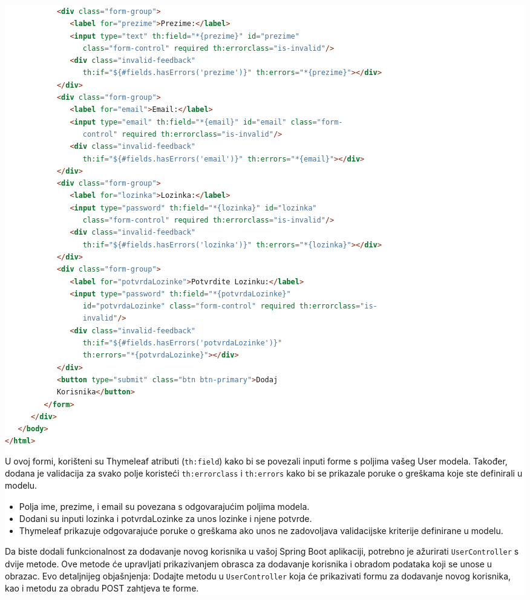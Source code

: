 ```html
            <div class="form-group">
               <label for="prezime">Prezime:</label>
               <input type="text" th:field="*{prezime}" id="prezime"
                  class="form-control" required th:errorclass="is-invalid"/>
               <div class="invalid-feedback"
                  th:if="${#fields.hasErrors('prezime')}" th:errors="*{prezime}"></div>
            </div>
            <div class="form-group">
               <label for="email">Email:</label>
               <input type="email" th:field="*{email}" id="email" class="form-
                  control" required th:errorclass="is-invalid"/>
               <div class="invalid-feedback"
                  th:if="${#fields.hasErrors('email')}" th:errors="*{email}"></div>
            </div>
            <div class="form-group">
               <label for="lozinka">Lozinka:</label>
               <input type="password" th:field="*{lozinka}" id="lozinka"
                  class="form-control" required th:errorclass="is-invalid"/>
               <div class="invalid-feedback"
                  th:if="${#fields.hasErrors('lozinka')}" th:errors="*{lozinka}"></div>
            </div>
            <div class="form-group">
               <label for="potvrdaLozinke">Potvrdite Lozinku:</label>
               <input type="password" th:field="*{potvrdaLozinke}"
                  id="potvrdaLozinke" class="form-control" required th:errorclass="is-
                  invalid"/>
               <div class="invalid-feedback"
                  th:if="${#fields.hasErrors('potvrdaLozinke')}"
                  th:errors="*{potvrdaLozinke}"></div>
            </div>
            <button type="submit" class="btn btn-primary">Dodaj
            Korisnika</button>
         </form>
      </div>
   </body>
</html>
```

U ovoj formi, korišteni su Thymeleaf atributi (`th:field`) kako bi se povezali inputi forme s poljima vašeg User modela. Također, dodana je validacija za svako polje koristeći `th:errorclass` i `th:errors` kako bi se prikazale poruke o greškama koje ste definirali u  modelu.
- Polja ime, prezime, i email su povezana s odgovarajućim poljima modela.
- Dodani su inputi lozinka i potvrdaLozinke za unos lozinke i njene potvrde.
- Thymeleaf prikazuje odgovarajuće poruke o greškama ako unos ne zadovoljava validacijske kriterije definirane u modelu.

Da biste dodali funkcionalnost za dodavanje novog korisnika u vašoj Spring Boot aplikaciji,
potrebno je ažurirati `UserController` s dvije metode. Ove metode će upravljati prikazivanjem
obrasca za dodavanje korisnika i obradom podataka koji se unose u obrazac. Evo detaljnijeg
objašnjenja: Dodajte metodu u `UserController` koja će prikazivati formu za dodavanje novog
korisnika, kao i metodu za obradu POST zahtjeva te forme.
